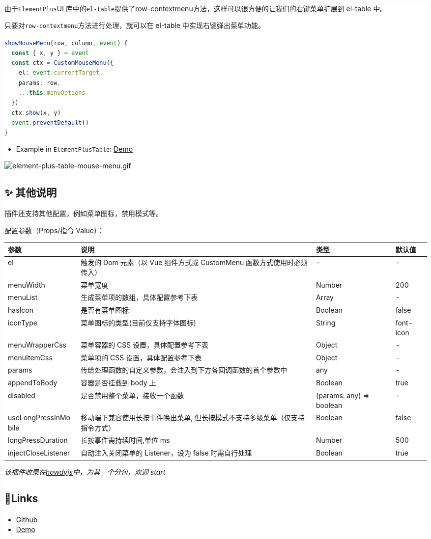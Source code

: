 由于`ElementPlus`UI 库中的`el-table`提供了[row-contextmenu](https://element-plus.gitee.io/#/zh-CN/component/table#table-events)方法，这样可以很方便的让我们的右键菜单扩展到 el-table 中。

只要对`row-contextmenu`方法进行处理，就可以在 el-table 中实现右键弹出菜单功能。

```ts
showMouseMenu(row, column, event) {
  const { x, y } = event
  const ctx = CustomMouseMenu({
    el: event.currentTarget,
    params: row,
    ...this.menuOptions
  })
  ctx.show(x, y)
  event.preventDefault()
}
```

- Example in `ElementPlusTable`: <a href="https://codepen.io/leon-kfd/pen/yLMKPOP" target="_blank">Demo</a>

![element-plus-table-mouse-menu.gif](https://s2.loli.net/2021/12/04/FYVwsc24dCEiSPH.gif)

## ✨ 其他说明

插件还支持其他配置，例如菜单图标，禁用模式等。

配置参数（Props/指令 Value）：

| 参数                 | 说明                                                                         | 类型                     | 默认值    |
| :------------------- | :--------------------------------------------------------------------------- | :----------------------- | :-------- |
| el                   | 触发的 Dom 元素（以 Vue 组件方式或 CustomMenu 函数方式使用时必须传入）       | -                        | -         |
| menuWidth            | 菜单宽度                                                                     | Number                   | 200       |
| menuList             | 生成菜单项的数组，具体配置参考下表                                           | Array                    | -         |
| hasIcon              | 是否有菜单图标                                                               | Boolean                  | false     |
| iconType             | 菜单图标的类型(目前仅支持字体图标)                                           | String                   | font-icon |
| menuWrapperCss       | 菜单容器的 CSS 设置，具体配置参考下表                                        | Object                   | -         |
| menuItemCss          | 菜单项的 CSS 设置，具体配置参考下表                                          | Object                   | -         |
| params               | 传给处理函数的自定义参数，会注入到下方各回调函数的首个参数中                 | any                      | -         |
| appendToBody         | 容器是否挂载到 body 上                                                       | Boolean                  | true      |
| disabled             | 是否禁用整个菜单，接收一个函数                                               | (params: any) => boolean | -         |
| useLongPressInMobile | 移动端下兼容使用长按事件唤出菜单, 但长按模式不支持多级菜单（仅支持指令方式） | Boolean                  | false     |
| longPressDuration    | 长按事件需持续时间,单位 ms                                                   | Number                   | 500       |
| injectCloseListener  | 自动注入关闭菜单的 Listener，设为 false 时需自行处理                         | Boolean                  | true      |

_该插件收录在[howdyjs](https://github.com/leon-kfd/howdyjs)中，为其一个分包，欢迎 start_

## 🔗Links

- [Github](https://github.com/leon-kfd/howdyjs/tree/master/packages/mouse-menu)
- [Demo](https://leon-kfd.github.io/howdyjs/#/mouse-menu/readme)
